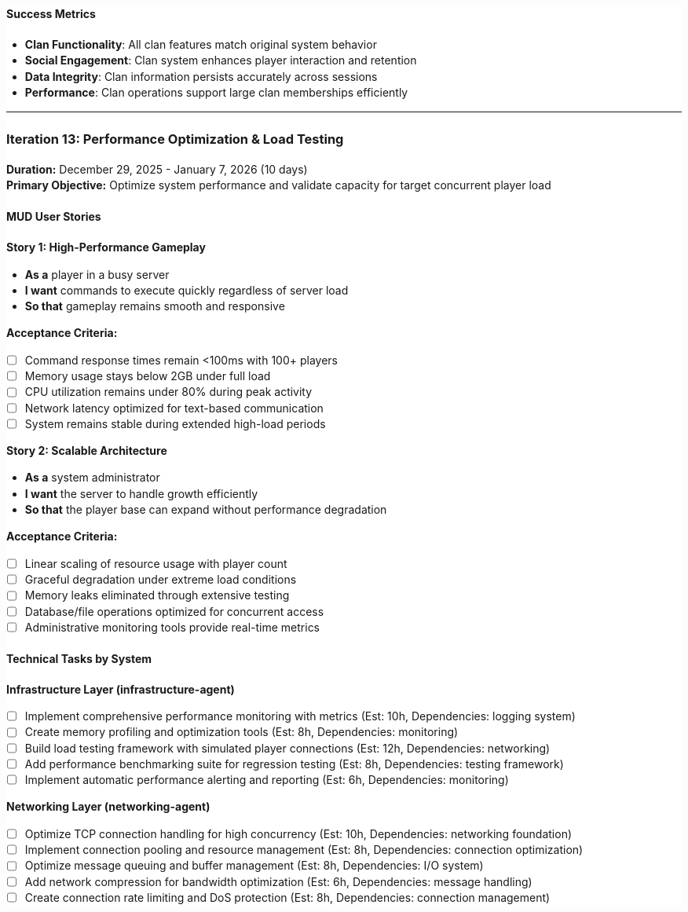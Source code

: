 #### Success Metrics
- **Clan Functionality**: All clan features match original system behavior
- **Social Engagement**: Clan system enhances player interaction and retention
- **Data Integrity**: Clan information persists accurately across sessions
- **Performance**: Clan operations support large clan memberships efficiently

---

### Iteration 13: Performance Optimization & Load Testing
**Duration:** December 29, 2025 - January 7, 2026 (10 days)  
**Primary Objective:** Optimize system performance and validate capacity for target concurrent player load

#### MUD User Stories
**Story 1: High-Performance Gameplay**
- **As a** player in a busy server
- **I want** commands to execute quickly regardless of server load
- **So that** gameplay remains smooth and responsive

**Acceptance Criteria:**
- [ ] Command response times remain <100ms with 100+ players
- [ ] Memory usage stays below 2GB under full load
- [ ] CPU utilization remains under 80% during peak activity
- [ ] Network latency optimized for text-based communication
- [ ] System remains stable during extended high-load periods

**Story 2: Scalable Architecture**
- **As a** system administrator
- **I want** the server to handle growth efficiently
- **So that** the player base can expand without performance degradation

**Acceptance Criteria:**
- [ ] Linear scaling of resource usage with player count
- [ ] Graceful degradation under extreme load conditions
- [ ] Memory leaks eliminated through extensive testing
- [ ] Database/file operations optimized for concurrent access
- [ ] Administrative monitoring tools provide real-time metrics

#### Technical Tasks by System

**Infrastructure Layer (infrastructure-agent)**
- [ ] Implement comprehensive performance monitoring with metrics (Est: 10h, Dependencies: logging system)
- [ ] Create memory profiling and optimization tools (Est: 8h, Dependencies: monitoring)
- [ ] Build load testing framework with simulated player connections (Est: 12h, Dependencies: networking)
- [ ] Add performance benchmarking suite for regression testing (Est: 8h, Dependencies: testing framework)
- [ ] Implement automatic performance alerting and reporting (Est: 6h, Dependencies: monitoring)

**Networking Layer (networking-agent)**
- [ ] Optimize TCP connection handling for high concurrency (Est: 10h, Dependencies: networking foundation)
- [ ] Implement connection pooling and resource management (Est: 8h, Dependencies: connection optimization)
- [ ] Optimize message queuing and buffer management (Est: 8h, Dependencies: I/O system)
- [ ] Add network compression for bandwidth optimization (Est: 6h, Dependencies: message handling)
- [ ] Create connection rate limiting and DoS protection (Est: 8h, Dependencies: connection management)
